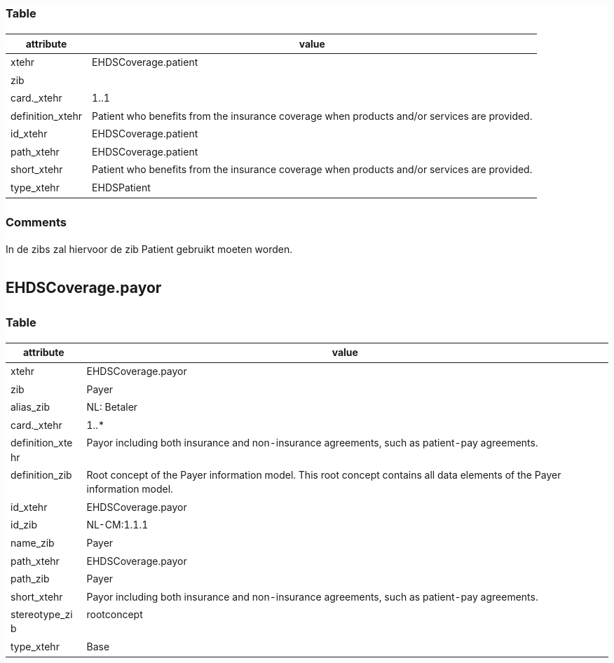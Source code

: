 ### Table

| attribute | value |
|---|---|
| xtehr | EHDSCoverage.patient |
| zib |  |
| card._xtehr | 1..1 |
| definition_xtehr | Patient who benefits from the insurance coverage when products and/or services are provided. |
| id_xtehr | EHDSCoverage.patient |
| path_xtehr | EHDSCoverage.patient |
| short_xtehr | Patient who benefits from the insurance coverage when products and/or services are provided. |
| type_xtehr | EHDSPatient |

### Comments
In de zibs zal hiervoor de zib Patient gebruikt moeten worden.




## EHDSCoverage.payor

### Table

| attribute | value |
|---|---|
| xtehr | EHDSCoverage.payor |
| zib | Payer |
| alias_zib | NL: Betaler |
| card._xtehr | 1..* |
| definition_xtehr | Payor including both insurance and non-insurance agreements, such as patient-pay agreements. |
| definition_zib | Root concept of the Payer information model. This root concept contains all data elements of the Payer information model. |
| id_xtehr | EHDSCoverage.payor |
| id_zib | NL-CM:1.1.1 |
| name_zib | Payer |
| path_xtehr | EHDSCoverage.payor |
| path_zib | Payer |
| short_xtehr | Payor including both insurance and non-insurance agreements, such as patient-pay agreements. |
| stereotype_zib | rootconcept |
| type_xtehr | Base |
